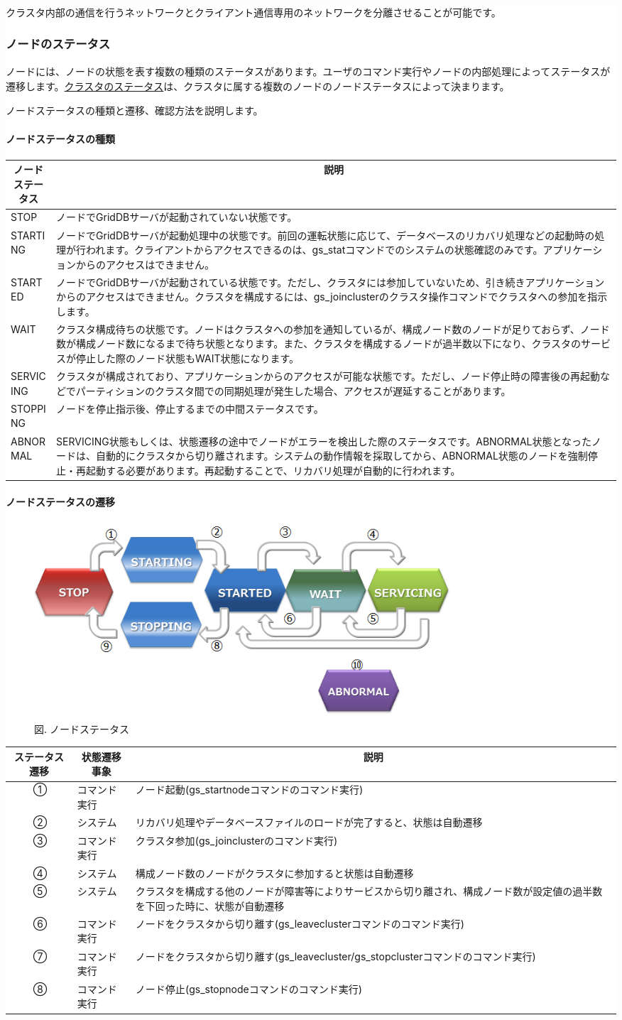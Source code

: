 クラスタ内部の通信を行うネットワークとクライアント通信専用のネットワークを分離させることが可能です。

### ノードのステータス

ノードには、ノードの状態を表す複数の種類のステータスがあります。ユーザのコマンド実行やノードの内部処理によってステータスが遷移します。[クラスタのステータス](#status_of_cluster)は、クラスタに属する複数のノードのノードステータスによって決まります。

ノードステータスの種類と遷移、確認方法を説明します。

#### ノードステータスの種類

  | ノードステータス  | 説明                                 |
  |-----------|----------------------------------------------|
  | STOP      | ノードでGridDBサーバが起動されていない状態です。 |
  | STARTING  | ノードでGridDBサーバが起動処理中の状態です。前回の運転状態に応じて、データベースのリカバリ処理などの起動時の処理が行われます。クライアントからアクセスできるのは、gs_statコマンドでのシステムの状態確認のみです。アプリケーションからのアクセスはできません。 |
  | STARTED   | ノードでGridDBサーバが起動されている状態です。ただし、クラスタには参加していないため、引き続きアプリケーションからのアクセスはできません。クラスタを構成するには、gs_joinclusterのクラスタ操作コマンドでクラスタへの参加を指示します。 |
  | WAIT      | クラスタ構成待ちの状態です。ノードはクラスタへの参加を通知しているが、構成ノード数のノードが足りておらず、ノード数が構成ノード数になるまで待ち状態となります。また、クラスタを構成するノードが過半数以下になり、クラスタのサービスが停止した際のノード状態もWAIT状態になります。 |
  | SERVICING | クラスタが構成されており、アプリケーションからのアクセスが可能な状態です。ただし、ノード停止時の障害後の再起動などでパーティションのクラスタ間での同期処理が発生した場合、アクセスが遅延することがあります。 |
  | STOPPING  | ノードを停止指示後、停止するまでの中間ステータスです。 |
  | ABNORMAL  | SERVICING状態もしくは、状態遷移の途中でノードがエラーを検出した際のステータスです。ABNORMAL状態となったノードは、自動的にクラスタから切り離されます。システムの動作情報を採取してから、ABNORMAL状態のノードを強制停止・再起動する必要があります。再起動することで、リカバリ処理が自動的に行われます。|

#### ノードステータスの遷移

  <figure>
    <img src="/img/arc_NodeStatus.png" alt="ノードステータス" width="600"/>
    <figcaption>図. ノードステータス</figcaption>
  </figure>

  | ステータス遷移  | 状態遷移事象 | 説明                                                                   |
  |----------------|-------------|-----------------------------------------------------------------------|
  | 　　 ①         | コマンド実行 | ノード起動(gs_startnodeコマンドのコマンド実行)     |
  | 　　 ②         | システム     | リカバリ処理やデータベースファイルのロードが完了すると、状態は自動遷移       |
  | 　　 ③         | コマンド実行 | クラスタ参加(gs_joinclusterのコマンド実行)   |
  | 　　 ④         | システム     | 構成ノード数のノードがクラスタに参加すると状態は自動遷移                  |
  | 　　 ⑤         | システム     | クラスタを構成する他のノードが障害等によりサービスから切り離され、構成ノード数が設定値の過半数を下回った時に、状態が自動遷移 |
  | 　　 ⑥         | コマンド実行 | ノードをクラスタから切り離す(gs_leaveclusterコマンドのコマンド実行) |
  | 　　 ⑦         | コマンド実行 | ノードをクラスタから切り離す(gs_leavecluster/gs_stopclusterコマンドのコマンド実行)   |
  | 　　 ⑧         | コマンド実行 | ノード停止(gs_stopnodeコマンドのコマンド実行)      |
